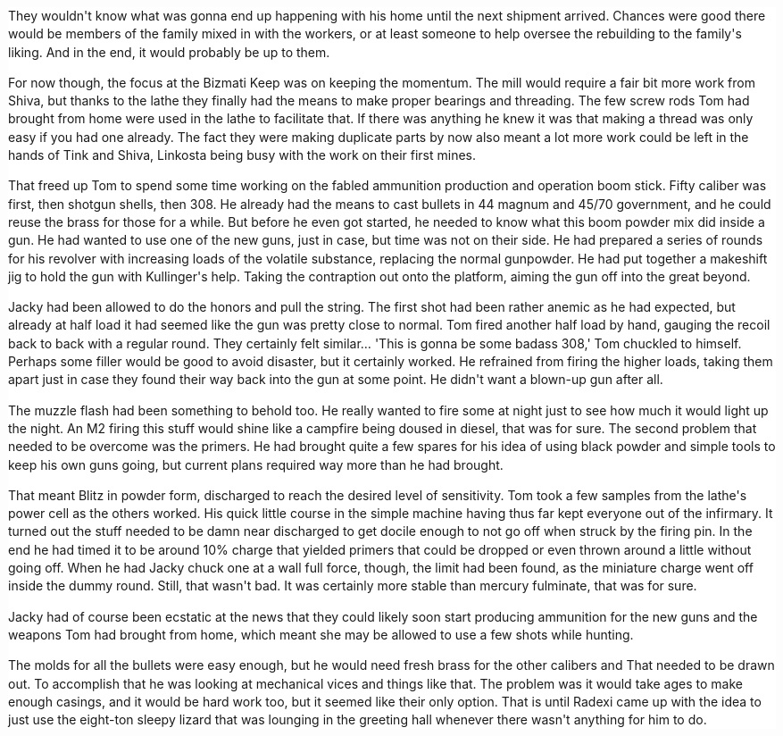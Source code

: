 They wouldn't know what was gonna end up happening with his home until the next shipment arrived. Chances were good there would be members of the family mixed in with the workers, or at least someone to help oversee the rebuilding to the family's liking. And in the end, it would probably be up to them.

For now though, the focus at the Bizmati Keep was on keeping the momentum. The mill would require a fair bit more work from Shiva, but thanks to the lathe they finally had the means to make proper bearings and threading. The few screw rods Tom had brought from home were used in the lathe to facilitate that. If there was anything he knew it was that making a thread was only easy if you had one already. The fact they were making duplicate parts by now also meant a lot more work could be left in the hands of Tink and Shiva, Linkosta being busy with the work on their first mines.

That freed up Tom to spend some time working on the fabled ammunition production and operation boom stick. Fifty caliber was first, then shotgun shells, then 308. He already had the means to cast bullets in 44 magnum and 45/70 government, and he could reuse the brass for those for a while. But before he even got started, he needed to know what this boom powder mix did inside a gun. He had wanted to use one of the new guns, just in case, but time was not on their side. He had prepared a series of rounds for his revolver with increasing loads of the volatile substance, replacing the normal gunpowder. He had put together a makeshift jig to hold the gun with Kullinger's help. Taking the contraption out onto the platform, aiming the gun off into the great beyond.

Jacky had been allowed to do the honors and pull the string. The first shot had been rather anemic as he had expected, but already at half load it had seemed like the gun was pretty close to normal. Tom fired another half load by hand, gauging the recoil back to back with a regular round. They certainly felt similar… 'This is gonna be some badass 308,' Tom chuckled to himself. Perhaps some filler would be good to avoid disaster, but it certainly worked. He refrained from firing the higher loads, taking them apart just in case they found their way back into the gun at some point. He didn't want a blown-up gun after all.

The muzzle flash had been something to behold too. He really wanted to fire some at night just to see how much it would light up the night. An M2 firing this stuff would shine like a campfire being doused in diesel, that was for sure. The second problem that needed to be overcome was the primers. He had brought quite a few spares for his idea of using black powder and simple tools to keep his own guns going, but current plans required way more than he had brought.

That meant Blitz in powder form, discharged to reach the desired level of sensitivity. Tom took a few samples from the lathe's power cell as the others worked. His quick little course in the simple machine having thus far kept everyone out of the infirmary. It turned out the stuff needed to be damn near discharged to get docile enough to not go off when struck by the firing pin. In the end he had timed it to be around 10% charge that yielded primers that could be dropped or even thrown around a little without going off.  When he had Jacky chuck one at a wall full force, though, the limit had been found, as the miniature charge went off inside the dummy round. Still, that wasn't bad. It was certainly more stable than mercury fulminate, that was for sure.

Jacky had of course been ecstatic at the news that they could likely soon start producing ammunition for the new guns and the weapons Tom had brought from home, which meant she may be allowed to use a few shots while hunting.

The molds for all the bullets were easy enough, but he would need fresh brass for the other calibers and That needed to be drawn out. To accomplish that he was looking at mechanical vices and things like that. The problem was it would take ages to make enough casings, and it would be hard work too, but it seemed like their only option. That is until Radexi came up with the idea to just use the eight-ton sleepy lizard that was lounging in the greeting hall whenever there wasn't anything for him to do.
